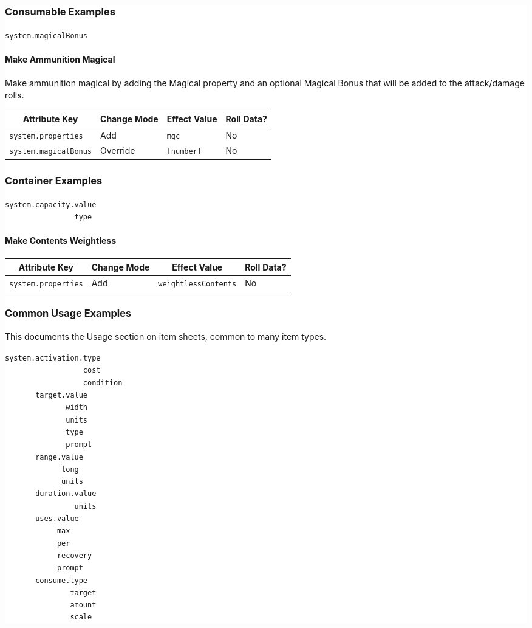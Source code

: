 ### Consumable Examples

```
system.magicalBonus
```

#### Make Ammunition Magical

Make ammunition magical by adding the Magical property and an optional Magical Bonus that will be added to the attack/damage rolls.

| Attribute Key         | Change Mode | Effect Value | Roll Data? |
| --------------------- | ----------- | ------------ | ---------- |
| `system.properties`   | Add         | `mgc`        | No         |
| `system.magicalBonus` | Override    | `[number]`   | No         |

### Container Examples

```
system.capacity.value
                type
```

#### Make Contents Weightless

| Attribute Key       | Change Mode | Effect Value         | Roll Data? |
| ------------------- | ----------- | -------------------- | ---------- |
| `system.properties` | Add         | `weightlessContents` | No         |

### Common Usage Examples

This documents the Usage section on item sheets, common to many item types.

```
system.activation.type
                  cost
                  condition
       target.value
              width
              units
              type
              prompt
       range.value
             long
             units
       duration.value
                units
       uses.value
            max
            per
            recovery
            prompt
       consume.type
               target
               amount
               scale
```
